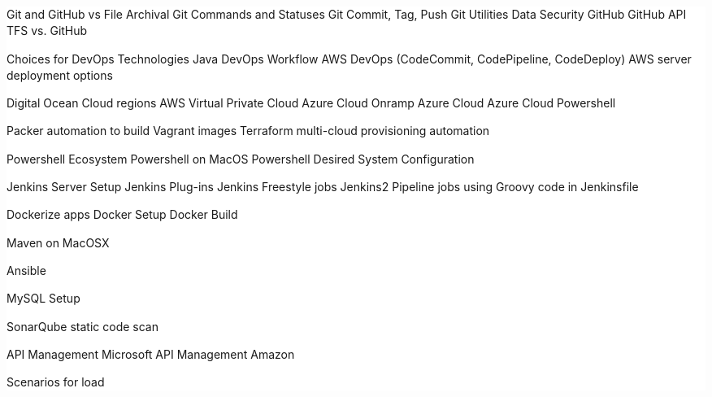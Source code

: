 Git and GitHub vs File Archival
Git Commands and Statuses
Git Commit, Tag, Push
Git Utilities
Data Security GitHub
GitHub API
TFS vs. GitHub

Choices for DevOps Technologies
Java DevOps Workflow
AWS DevOps (CodeCommit, CodePipeline, CodeDeploy)
AWS server deployment options

Digital Ocean
Cloud regions
AWS Virtual Private Cloud
Azure Cloud Onramp
Azure Cloud
Azure Cloud Powershell

Packer automation to build Vagrant images
Terraform multi-cloud provisioning automation

Powershell Ecosystem
Powershell on MacOS
Powershell Desired System Configuration

Jenkins Server Setup
Jenkins Plug-ins
Jenkins Freestyle jobs
Jenkins2 Pipeline jobs using Groovy code in Jenkinsfile

Dockerize apps
Docker Setup
Docker Build

Maven on MacOSX

Ansible

MySQL Setup

SonarQube static code scan

API Management Microsoft
API Management Amazon

Scenarios for load